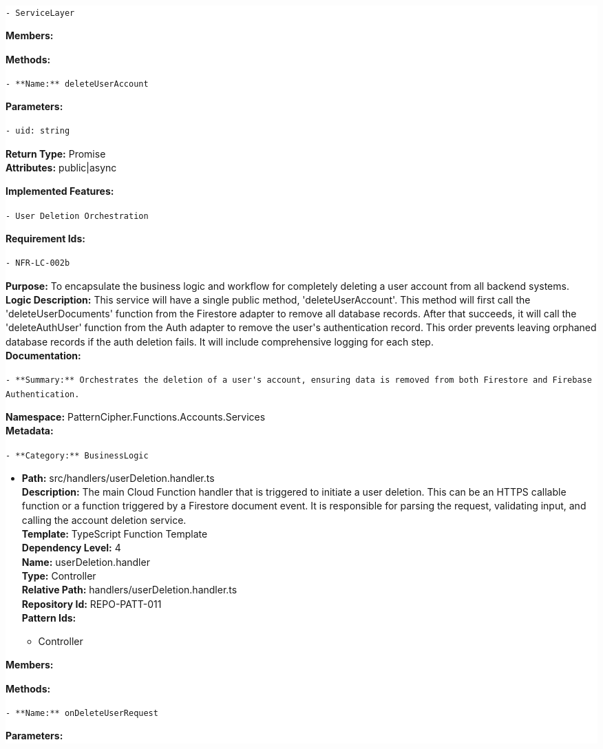    - ServiceLayer
    
**Members:**
    
    
**Methods:**
    
    - **Name:** deleteUserAccount  
**Parameters:**
    
    - uid: string
    
**Return Type:** Promise<void>  
**Attributes:** public|async  
    
**Implemented Features:**
    
    - User Deletion Orchestration
    
**Requirement Ids:**
    
    - NFR-LC-002b
    
**Purpose:** To encapsulate the business logic and workflow for completely deleting a user account from all backend systems.  
**Logic Description:** This service will have a single public method, 'deleteUserAccount'. This method will first call the 'deleteUserDocuments' function from the Firestore adapter to remove all database records. After that succeeds, it will call the 'deleteAuthUser' function from the Auth adapter to remove the user's authentication record. This order prevents leaving orphaned database records if the auth deletion fails. It will include comprehensive logging for each step.  
**Documentation:**
    
    - **Summary:** Orchestrates the deletion of a user's account, ensuring data is removed from both Firestore and Firebase Authentication.
    
**Namespace:** PatternCipher.Functions.Accounts.Services  
**Metadata:**
    
    - **Category:** BusinessLogic
    
- **Path:** src/handlers/userDeletion.handler.ts  
**Description:** The main Cloud Function handler that is triggered to initiate a user deletion. This can be an HTTPS callable function or a function triggered by a Firestore document event. It is responsible for parsing the request, validating input, and calling the account deletion service.  
**Template:** TypeScript Function Template  
**Dependency Level:** 4  
**Name:** userDeletion.handler  
**Type:** Controller  
**Relative Path:** handlers/userDeletion.handler.ts  
**Repository Id:** REPO-PATT-011  
**Pattern Ids:**
    
    - Controller
    
**Members:**
    
    
**Methods:**
    
    - **Name:** onDeleteUserRequest  
**Parameters:**
    
